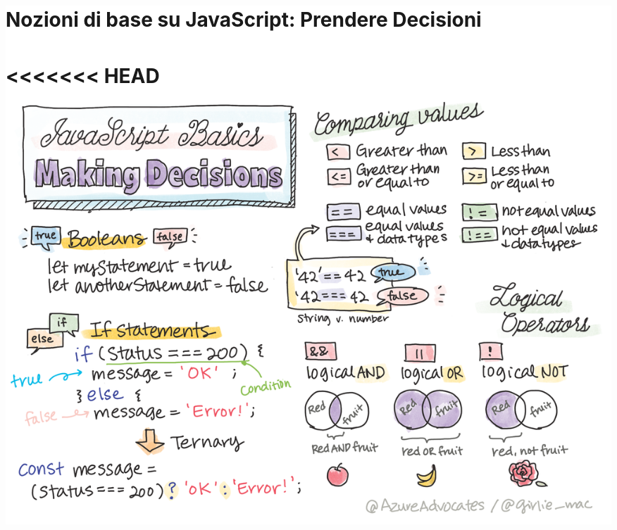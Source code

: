 # Nozioni di base su JavaScript: Prendere Decisioni

<<<<<<< HEAD
![Nozioni di base su JavaScript - Prendere decisioni](../images/webdev101-js-decisions.png)
=======